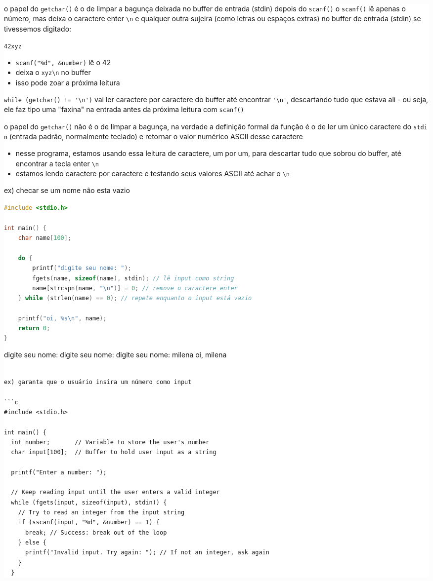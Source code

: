 o papel do `getchar()` é o de limpar a bagunça deixada no buffer de entrada (stdin) depois do `scanf()`
o `scanf()` lê apenas o número, mas deixa o caractere enter `\n` e qualquer outra sujeira (como letras ou espaços extras) no buffer de entrada (stdin)
se tivessemos digitado:
```
42xyz
```
* `scanf("%d", &number)` lê o 42
* deixa o `xyz\n` no buffer
* isso pode zoar a próxima leitura

`while (getchar() != '\n')` vai ler caractere por caractere do buffer até encontrar `'\n'`, descartando tudo que estava ali - ou seja, ele faz tipo uma "faxina" na entrada antes da próxima leitura com `scanf()`

o papel do `getchar()` não é o de limpar a bagunça, na verdade a definição formal da função é o de ler um único caractere do `stdin` (entrada padrão, normalmente teclado) e retornar o valor numérico ASCII desse caractere
* nesse programa, estamos usando essa leitura de caractere, um por um, para descartar tudo que sobrou do buffer, até encontrar a tecla enter `\n`
* estamos lendo caractere por caractere e testando seus valores ASCII até achar o `\n`

ex) checar se um nome não esta vazio
```c
#include <stdio.h>

int main() {
    char name[100];

    do {
        printf("digite seu nome: ");
        fgets(name, sizeof(name), stdin); // lê input como string
        name[strcspn(name, "\n")] = 0; // remove o caractere enter
    } while (strlen(name) == 0); // repete enquanto o input está vazio

    printf("oi, %s\n", name);
    return 0;
}
```
digite seu nome: 
digite seu nome: 
digite seu nome: milena
oi, milena
```

ex) garanta que o usuário insira um número como input

```c
#include <stdio.h>

int main() {
  int number;       // Variable to store the user's number
  char input[100];  // Buffer to hold user input as a string

  printf("Enter a number: ");

  // Keep reading input until the user enters a valid integer
  while (fgets(input, sizeof(input), stdin)) {
    // Try to read an integer from the input string
    if (sscanf(input, "%d", &number) == 1) {
      break; // Success: break out of the loop
    } else {
      printf("Invalid input. Try again: "); // If not an integer, ask again
    }
  }
```